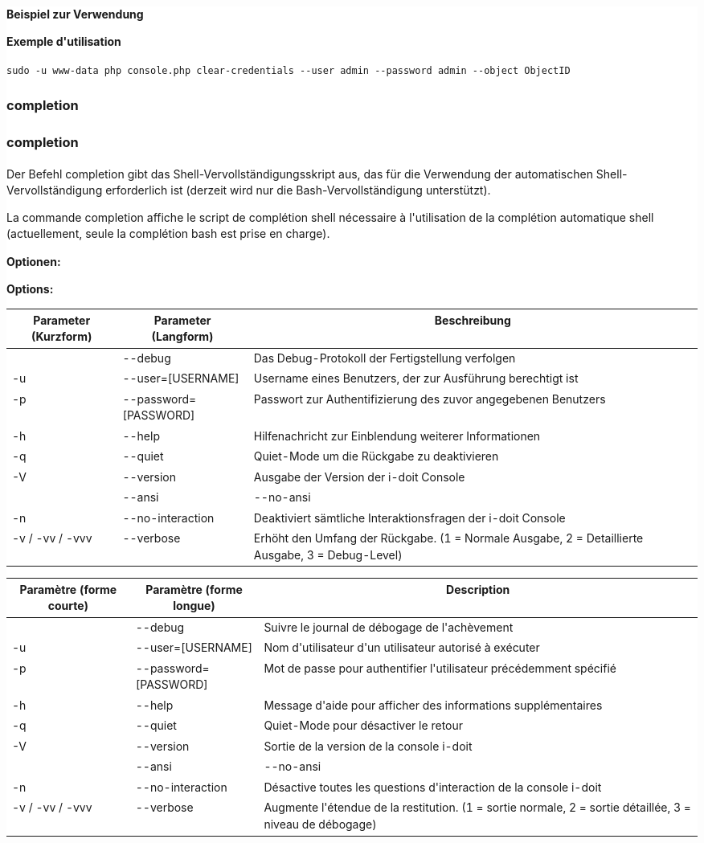 **Beispiel zur Verwendung**

**Exemple d'utilisation**

```shell
sudo -u www-data php console.php clear-credentials --user admin --password admin --object ObjectID
```

### completion

### completion

Der Befehl completion gibt das Shell-Vervollständigungsskript aus, das für die Verwendung der automatischen Shell-Vervollständigung erforderlich ist (derzeit wird nur die Bash-Vervollständigung unterstützt).

La commande completion affiche le script de complétion shell nécessaire à l'utilisation de la complétion automatique shell (actuellement, seule la complétion bash est prise en charge).

**Optionen:**

**Options:**

| Parameter (Kurzform) | Parameter (Langform) | Beschreibung |
| --- | --- | --- |
|     | --debug | Das Debug-Protokoll der Fertigstellung verfolgen |
| -u | --user=[USERNAME] | Username eines Benutzers, der zur Ausführung berechtigt ist |
| -p | --password=[PASSWORD] | Passwort zur Authentifizierung des zuvor angegebenen Benutzers |
| -h | --help | Hilfenachricht zur Einblendung weiterer Informationen |
| -q | --quiet | Quiet-Mode um die Rückgabe zu deaktivieren |
| -V | --version | Ausgabe der Version der i-doit Console |
|     | --ansi|--no-ansi | ANSI-Ausgabe erzwingen (oder --no-ansi deaktivieren) |
| -n | --no-interaction | Deaktiviert sämtliche Interaktionsfragen der i-doit Console |
| -v / -vv / -vvv | --verbose | Erhöht den Umfang der Rückgabe. (1 = Normale Ausgabe, 2 = Detaillierte Ausgabe, 3 = Debug-Level) |

| Paramètre (forme courte) | Paramètre (forme longue) | Description |
| --- | --- | --- |
| | --debug | Suivre le journal de débogage de l'achèvement |
| -u | --user=[USERNAME] | Nom d'utilisateur d'un utilisateur autorisé à exécuter |
| -p | --password=[PASSWORD] | Mot de passe pour authentifier l'utilisateur précédemment spécifié |
| -h | --help | Message d'aide pour afficher des informations supplémentaires |
| -q | --quiet | Quiet-Mode pour désactiver le retour |
| -V | --version | Sortie de la version de la console i-doit |
| | --ansi|--no-ansi | Forcer la sortie ANSI (ou désactiver --no-ansi) |
| -n | --no-interaction | Désactive toutes les questions d'interaction de la console i-doit |
| -v / -vv / -vvv | --verbose | Augmente l'étendue de la restitution. (1 = sortie normale, 2 = sortie détaillée, 3 = niveau de débogage) |
